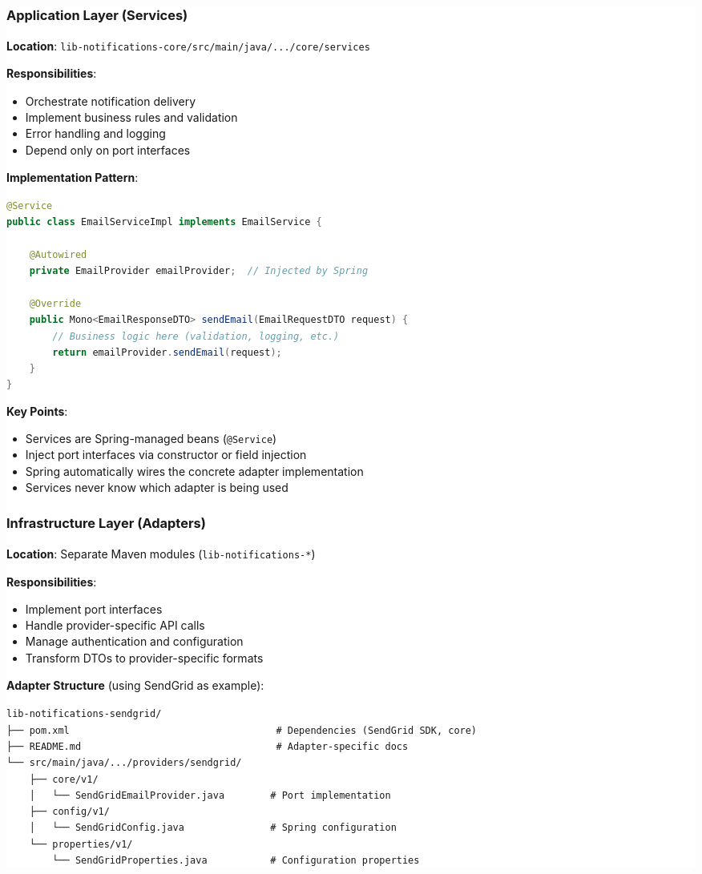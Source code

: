 ### Application Layer (Services)

**Location**: `lib-notifications-core/src/main/java/.../core/services`

**Responsibilities**:
- Orchestrate notification delivery
- Implement business rules and validation
- Error handling and logging
- Depend only on port interfaces

**Implementation Pattern**:

```java
@Service
public class EmailServiceImpl implements EmailService {
    
    @Autowired
    private EmailProvider emailProvider;  // Injected by Spring
    
    @Override
    public Mono<EmailResponseDTO> sendEmail(EmailRequestDTO request) {
        // Business logic here (validation, logging, etc.)
        return emailProvider.sendEmail(request);
    }
}
```

**Key Points**:
- Services are Spring-managed beans (`@Service`)
- Inject port interfaces via constructor or field injection
- Spring automatically wires the concrete adapter implementation
- Services never know which adapter is being used

### Infrastructure Layer (Adapters)

**Location**: Separate Maven modules (`lib-notifications-*`)

**Responsibilities**:
- Implement port interfaces
- Handle provider-specific API calls
- Manage authentication and configuration
- Transform DTOs to provider-specific formats

**Adapter Structure** (using SendGrid as example):

```
lib-notifications-sendgrid/
├── pom.xml                                    # Dependencies (SendGrid SDK, core)
├── README.md                                  # Adapter-specific docs
└── src/main/java/.../providers/sendgrid/
    ├── core/v1/
    │   └── SendGridEmailProvider.java        # Port implementation
    ├── config/v1/
    │   └── SendGridConfig.java               # Spring configuration
    └── properties/v1/
        └── SendGridProperties.java           # Configuration properties
```
